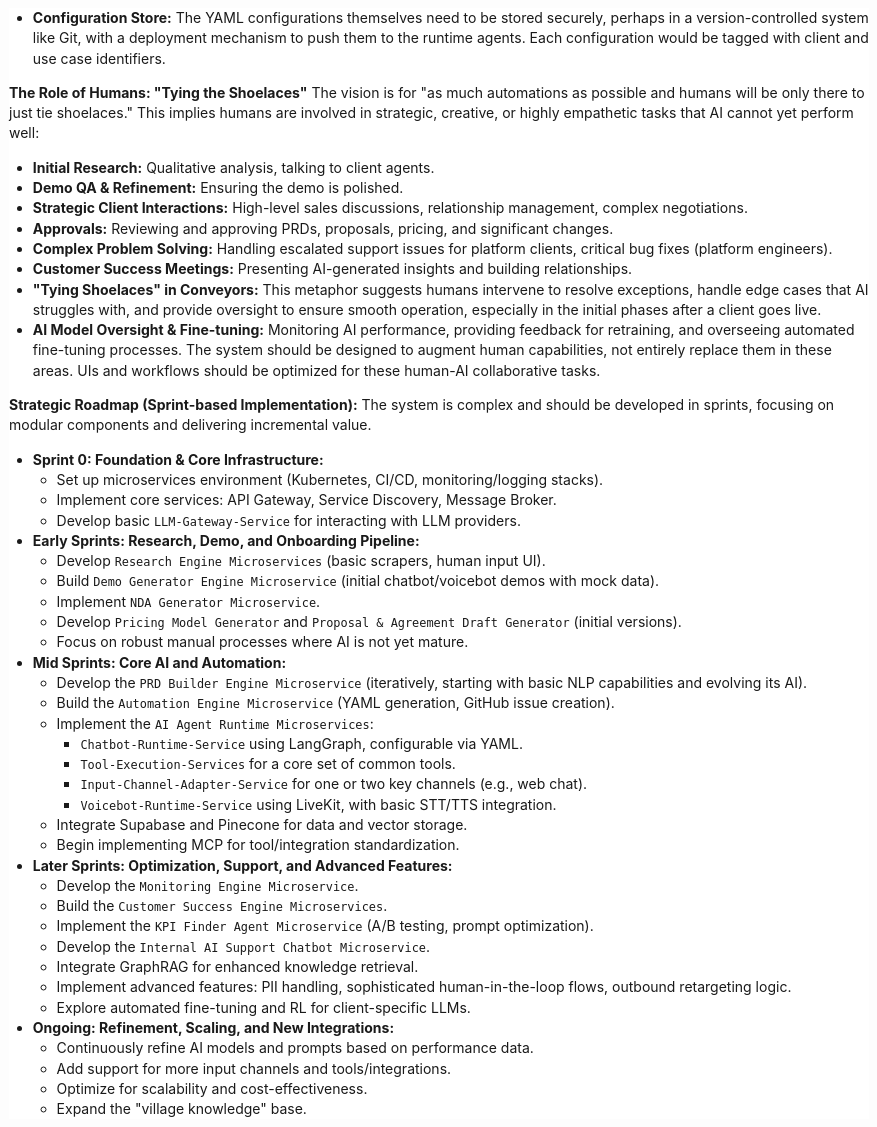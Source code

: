 *   **Configuration Store:** The YAML configurations themselves need to be stored securely, perhaps in a version-controlled system like Git, with a deployment mechanism to push them to the runtime agents. Each configuration would be tagged with client and use case identifiers.

**The Role of Humans: "Tying the Shoelaces"**
The vision is for "as much automations as possible and humans will be only there to just tie shoelaces." This implies humans are involved in strategic, creative, or highly empathetic tasks that AI cannot yet perform well:
*   **Initial Research:** Qualitative analysis, talking to client agents.
*   **Demo QA & Refinement:** Ensuring the demo is polished.
*   **Strategic Client Interactions:** High-level sales discussions, relationship management, complex negotiations.
*   **Approvals:** Reviewing and approving PRDs, proposals, pricing, and significant changes.
*   **Complex Problem Solving:** Handling escalated support issues for platform clients, critical bug fixes (platform engineers).
*   **Customer Success Meetings:** Presenting AI-generated insights and building relationships.
*   **"Tying Shoelaces" in Conveyors:** This metaphor suggests humans intervene to resolve exceptions, handle edge cases that AI struggles with, and provide oversight to ensure smooth operation, especially in the initial phases after a client goes live.
*   **AI Model Oversight & Fine-tuning:** Monitoring AI performance, providing feedback for retraining, and overseeing automated fine-tuning processes.
The system should be designed to augment human capabilities, not entirely replace them in these areas. UIs and workflows should be optimized for these human-AI collaborative tasks.

**Strategic Roadmap (Sprint-based Implementation):**
The system is complex and should be developed in sprints, focusing on modular components and delivering incremental value.
*   **Sprint 0: Foundation & Core Infrastructure:**
    *   Set up microservices environment (Kubernetes, CI/CD, monitoring/logging stacks).
    *   Implement core services: API Gateway, Service Discovery, Message Broker.
    *   Develop basic `LLM-Gateway-Service` for interacting with LLM providers.
*   **Early Sprints: Research, Demo, and Onboarding Pipeline:**
    *   Develop `Research Engine Microservices` (basic scrapers, human input UI).
    *   Build `Demo Generator Engine Microservice` (initial chatbot/voicebot demos with mock data).
    *   Implement `NDA Generator Microservice`.
    *   Develop `Pricing Model Generator` and `Proposal & Agreement Draft Generator` (initial versions).
    *   Focus on robust manual processes where AI is not yet mature.
*   **Mid Sprints: Core AI and Automation:**
    *   Develop the `PRD Builder Engine Microservice` (iteratively, starting with basic NLP capabilities and evolving its AI).
    *   Build the `Automation Engine Microservice` (YAML generation, GitHub issue creation).
    *   Implement the `AI Agent Runtime Microservices`:
        *   `Chatbot-Runtime-Service` using LangGraph, configurable via YAML.
        *   `Tool-Execution-Services` for a core set of common tools.
        *   `Input-Channel-Adapter-Service` for one or two key channels (e.g., web chat).
        *   `Voicebot-Runtime-Service` using LiveKit, with basic STT/TTS integration.
    *   Integrate Supabase and Pinecone for data and vector storage.
    *   Begin implementing MCP for tool/integration standardization.
*   **Later Sprints: Optimization, Support, and Advanced Features:**
    *   Develop the `Monitoring Engine Microservice`.
    *   Build the `Customer Success Engine Microservices`.
    *   Implement the `KPI Finder Agent Microservice` (A/B testing, prompt optimization).
    *   Develop the `Internal AI Support Chatbot Microservice`.
    *   Integrate GraphRAG for enhanced knowledge retrieval.
    *   Implement advanced features: PII handling, sophisticated human-in-the-loop flows, outbound retargeting logic.
    *   Explore automated fine-tuning and RL for client-specific LLMs.
*   **Ongoing: Refinement, Scaling, and New Integrations:**
    *   Continuously refine AI models and prompts based on performance data.
    *   Add support for more input channels and tools/integrations.
    *   Optimize for scalability and cost-effectiveness.
    *   Expand the "village knowledge" base.
